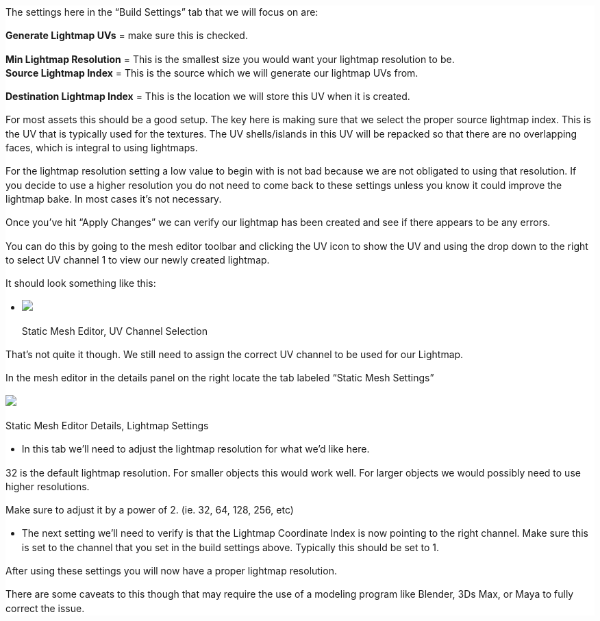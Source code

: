 The settings here in the “Build Settings” tab that we will focus on are:

**Generate Lightmap UVs** = make sure this is checked.  

**Min Lightmap Resolution** = This is the smallest size you would want your lightmap resolution to be.  
**Source Lightmap Index** = This is the source which we will generate our lightmap UVs from.  

**Destination Lightmap Index** = This is the location we will store this UV when it is created.

For most assets this should be a good setup. The key here is making sure that we select the proper source lightmap index. This is the UV that is typically used for the textures. The UV shells/islands in this UV will be repacked so that there are no overlapping faces, which is integral to using lightmaps.

For the lightmap resolution setting a low value to begin with is not bad because we are not obligated to using that resolution. If you decide to use a higher resolution you do not need to come back to these settings unless you know it could improve the lightmap bake. In most cases it’s not necessary.

Once you’ve hit “Apply Changes” we can verify our lightmap has been created and see if there appears to be any errors.

You can do this by going to the mesh editor toolbar and clicking the UV icon to show the UV and using the drop down to the right to select UV channel 1 to view our newly created lightmap.

It should look something like this:

*   [![](https://d3ar1piqh1oeli.cloudfront.net/d/de/UVChannelSelection.png/554px-UVChannelSelection.png)](/index.php?title=File:UVChannelSelection.png)
    
    Static Mesh Editor, UV Channel Selection
    

That’s not quite it though. We still need to assign the correct UV channel to be used for our Lightmap.

In the mesh editor in the details panel on the right locate the tab labeled “Static Mesh Settings”

[![](https://d26ilriwvtzlb.cloudfront.net/7/75/LightmapUVSet.PNG)](/index.php?title=File:LightmapUVSet.PNG)

Static Mesh Editor Details, Lightmap Settings

*   In this tab we’ll need to adjust the lightmap resolution for what we’d like here.

32 is the default lightmap resolution. For smaller objects this would work well. For larger objects we would possibly need to use higher resolutions.

Make sure to adjust it by a power of 2. (ie. 32, 64, 128, 256, etc)

*   The next setting we’ll need to verify is that the Lightmap Coordinate Index is now pointing to the right channel. Make sure this is set to the channel that you set in the build settings above. Typically this should be set to 1.

After using these settings you will now have a proper lightmap resolution.

  

There are some caveats to this though that may require the use of a modeling program like Blender, 3Ds Max, or Maya to fully correct the issue.
